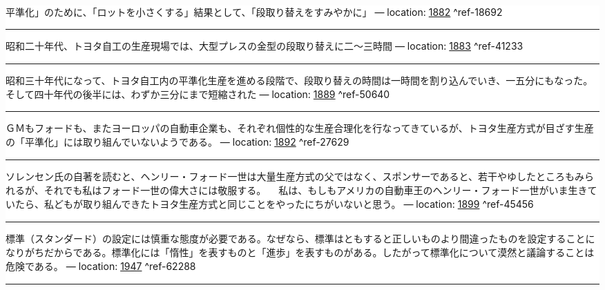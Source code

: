 平準化」のために、「ロットを小さくする」結果として、「段取り替えをすみやかに」 — location: [1882](kindle://book?action=open&asin=B009K1IV7O&location=1882) ^ref-18692

---
昭和二十年代、トヨタ自工の生産現場では、大型プレスの金型の段取り替えに二～三時間 — location: [1883](kindle://book?action=open&asin=B009K1IV7O&location=1883) ^ref-41233

---
昭和三十年代になって、トヨタ自工内の平準化生産を進める段階で、段取り替えの時間は一時間を割り込んでいき、一五分にもなった。そして四十年代の後半には、わずか三分にまで短縮された — location: [1889](kindle://book?action=open&asin=B009K1IV7O&location=1889) ^ref-50640

---
ＧＭもフォードも、またヨーロッパの自動車企業も、それぞれ個性的な生産合理化を行なってきているが、トヨタ生産方式が目ざす生産の「平準化」には取り組んでいないようである。 — location: [1892](kindle://book?action=open&asin=B009K1IV7O&location=1892) ^ref-27629

---
ソレンセン氏の自著を読むと、ヘンリー・フォード一世は大量生産方式の父ではなく、スポンサーであると、若干やゆしたところもみられるが、それでも私はフォード一世の偉大さには敬服する。 　私は、もしもアメリカの自動車王のヘンリー・フォード一世がいま生きていたら、私どもが取り組んできたトヨタ生産方式と同じことをやったにちがいないと思う。 — location: [1899](kindle://book?action=open&asin=B009K1IV7O&location=1899) ^ref-45456

---
標準（スタンダード）の設定には慎重な態度が必要である。なぜなら、標準はともすると正しいものより間違ったものを設定することになりがちだからである。標準化には「惰性」を表すものと「進歩」を表すものがある。したがって標準化について漠然と議論することは危険である。 — location: [1947](kindle://book?action=open&asin=B009K1IV7O&location=1947) ^ref-62288

---
